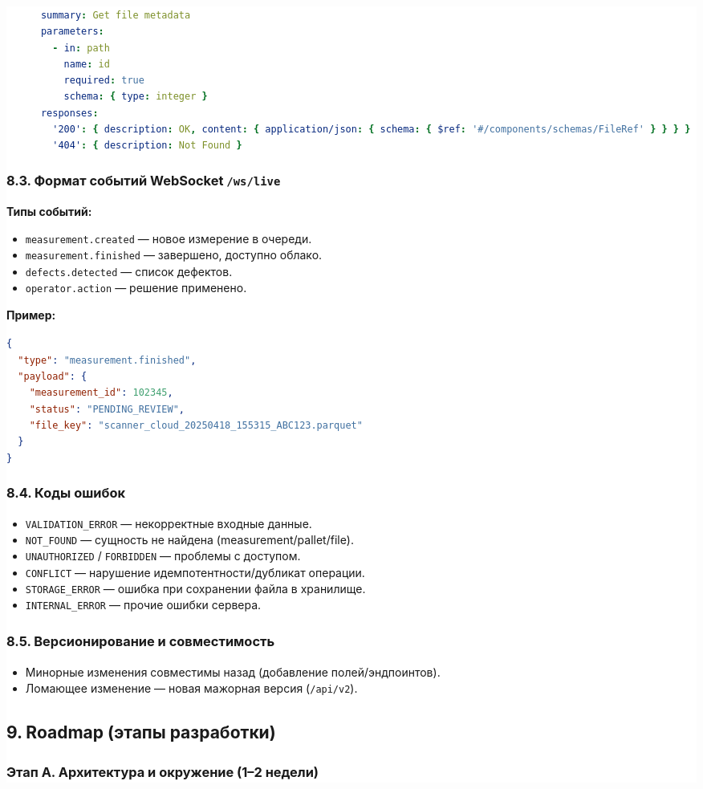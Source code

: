 ```yaml
      summary: Get file metadata
      parameters:
        - in: path
          name: id
          required: true
          schema: { type: integer }
      responses:
        '200': { description: OK, content: { application/json: { schema: { $ref: '#/components/schemas/FileRef' } } } }
        '404': { description: Not Found }
```

### 8.3. Формат событий WebSocket `/ws/live`

**Типы событий:**

- `measurement.created` — новое измерение в очереди.
- `measurement.finished` — завершено, доступно облако.
- `defects.detected` — список дефектов.
- `operator.action` — решение применено.

**Пример:**

```json
{
  "type": "measurement.finished",
  "payload": {
    "measurement_id": 102345,
    "status": "PENDING_REVIEW",
    "file_key": "scanner_cloud_20250418_155315_ABC123.parquet"
  }
}
```

### 8.4. Коды ошибок

- `VALIDATION_ERROR` — некорректные входные данные.
- `NOT_FOUND` — сущность не найдена (measurement/pallet/file).
- `UNAUTHORIZED` / `FORBIDDEN` — проблемы с доступом.
- `CONFLICT` — нарушение идемпотентности/дубликат операции.
- `STORAGE_ERROR` — ошибка при сохранении файла в хранилище.
- `INTERNAL_ERROR` — прочие ошибки сервера.

### 8.5. Версионирование и совместимость

- Минорные изменения совместимы назад (добавление полей/эндпоинтов).
- Ломающее изменение — новая мажорная версия (`/api/v2`).

## 9. Roadmap (этапы разработки)

### Этап A. Архитектура и окружение (1–2 недели)
